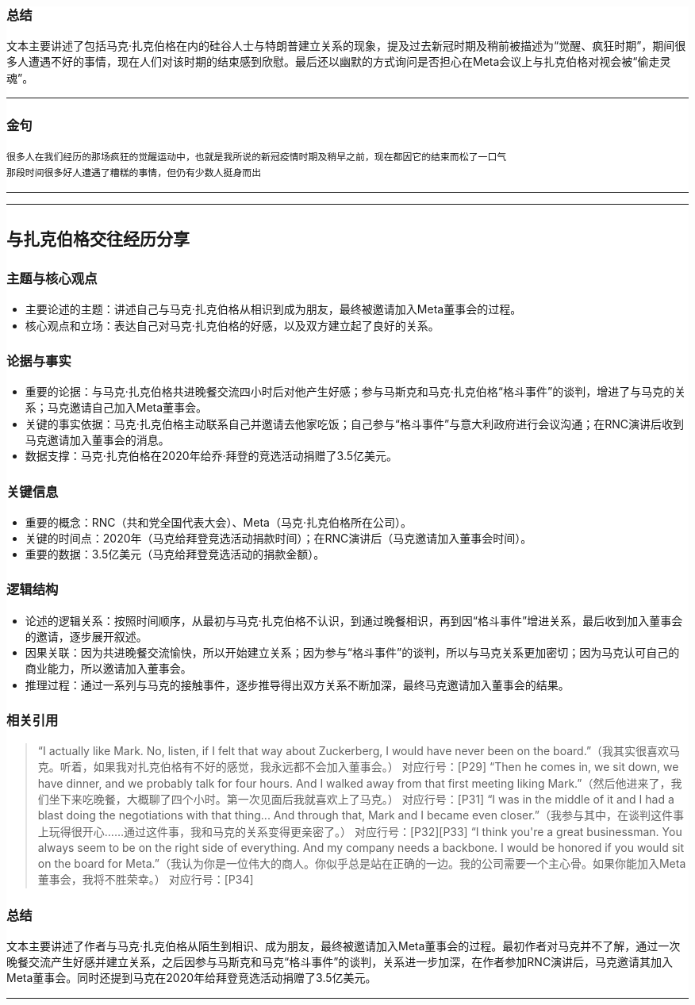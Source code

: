 ### 总结
文本主要讲述了包括马克·扎克伯格在内的硅谷人士与特朗普建立关系的现象，提及过去新冠时期及稍前被描述为“觉醒、疯狂时期”，期间很多人遭遇不好的事情，现在人们对该时期的结束感到欣慰。最后还以幽默的方式询问是否担心在Meta会议上与扎克伯格对视会被“偷走灵魂”。 

---

### 金句
```text
很多人在我们经历的那场疯狂的觉醒运动中，也就是我所说的新冠疫情时期及稍早之前，现在都因它的结束而松了一口气
那段时间很多好人遭遇了糟糕的事情，但仍有少数人挺身而出
```

---


---

## 与扎克伯格交往经历分享

### 主题与核心观点
- 主要论述的主题：讲述自己与马克·扎克伯格从相识到成为朋友，最终被邀请加入Meta董事会的过程。
- 核心观点和立场：表达自己对马克·扎克伯格的好感，以及双方建立起了良好的关系。

### 论据与事实
- 重要的论据：与马克·扎克伯格共进晚餐交流四小时后对他产生好感；参与马斯克和马克·扎克伯格“格斗事件”的谈判，增进了与马克的关系；马克邀请自己加入Meta董事会。
- 关键的事实依据：马克·扎克伯格主动联系自己并邀请去他家吃饭；自己参与“格斗事件”与意大利政府进行会议沟通；在RNC演讲后收到马克邀请加入董事会的消息。
- 数据支撑：马克·扎克伯格在2020年给乔·拜登的竞选活动捐赠了3.5亿美元。

### 关键信息
- 重要的概念：RNC（共和党全国代表大会）、Meta（马克·扎克伯格所在公司）。
- 关键的时间点：2020年（马克给拜登竞选活动捐款时间）；在RNC演讲后（马克邀请加入董事会时间）。
- 重要的数据：3.5亿美元（马克给拜登竞选活动的捐款金额）。

### 逻辑结构
- 论述的逻辑关系：按照时间顺序，从最初与马克·扎克伯格不认识，到通过晚餐相识，再到因“格斗事件”增进关系，最后收到加入董事会的邀请，逐步展开叙述。
- 因果关联：因为共进晚餐交流愉快，所以开始建立关系；因为参与“格斗事件”的谈判，所以与马克关系更加密切；因为马克认可自己的商业能力，所以邀请加入董事会。
- 推理过程：通过一系列与马克的接触事件，逐步推导得出双方关系不断加深，最终马克邀请加入董事会的结果。

### 相关引用
> “I actually like Mark. No, listen, if I felt that way about Zuckerberg, I would have never been on the board.”（我其实很喜欢马克。听着，如果我对扎克伯格有不好的感觉，我永远都不会加入董事会。）  对应行号：[P29]
> “Then he comes in, we sit down, we have dinner, and we probably talk for four hours. And I walked away from that first meeting liking Mark.”（然后他进来了，我们坐下来吃晚餐，大概聊了四个小时。第一次见面后我就喜欢上了马克。）  对应行号：[P31]
> “I was in the middle of it and I had a blast doing the negotiations with that thing... And through that, Mark and I became even closer.”（我参与其中，在谈判这件事上玩得很开心……通过这件事，我和马克的关系变得更亲密了。）  对应行号：[P32][P33]
> “I think you're a great businessman. You always seem to be on the right side of everything. And my company needs a backbone. I would be honored if you would sit on the board for Meta.”（我认为你是一位伟大的商人。你似乎总是站在正确的一边。我的公司需要一个主心骨。如果你能加入Meta董事会，我将不胜荣幸。）  对应行号：[P34]

### 总结
文本主要讲述了作者与马克·扎克伯格从陌生到相识、成为朋友，最终被邀请加入Meta董事会的过程。最初作者对马克并不了解，通过一次晚餐交流产生好感并建立关系，之后因参与马斯克和马克“格斗事件”的谈判，关系进一步加深，在作者参加RNC演讲后，马克邀请其加入Meta董事会。同时还提到马克在2020年给拜登竞选活动捐赠了3.5亿美元。 

---